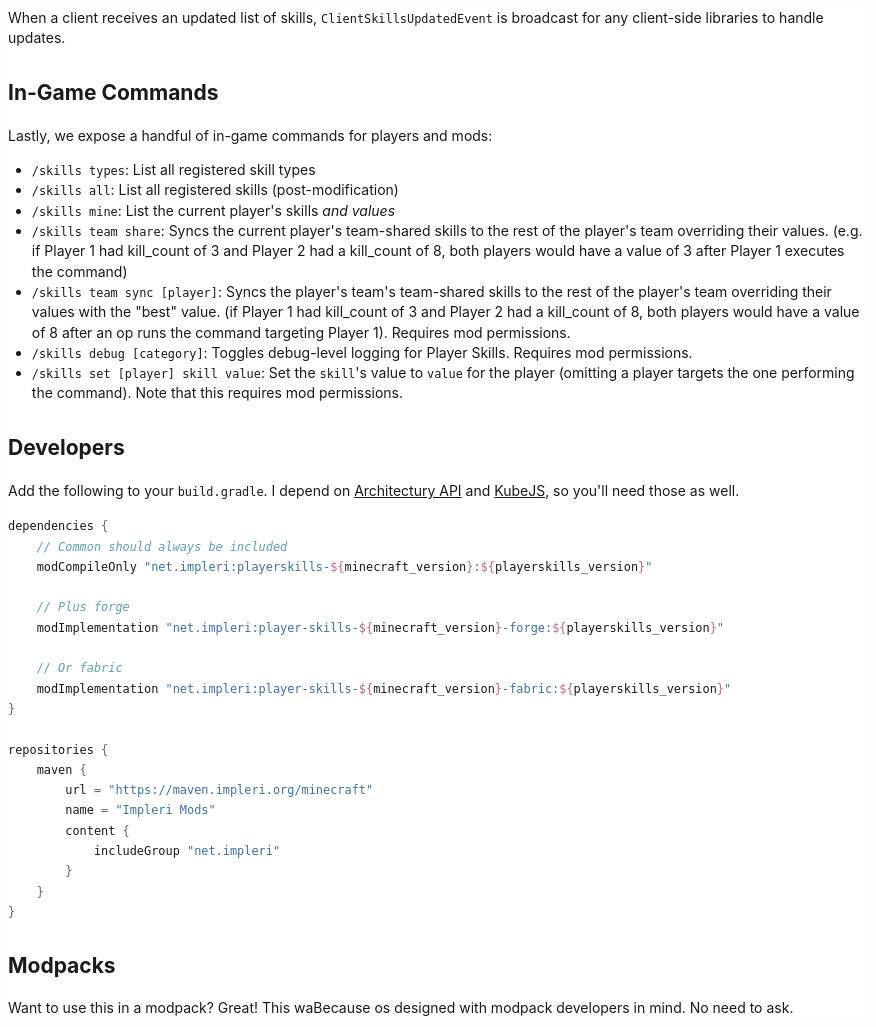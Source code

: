 When a client receives an updated list of skills, `ClientSkillsUpdatedEvent` is broadcast for any client-side libraries
to handle updates.

## In-Game Commands

Lastly, we expose a handful of in-game commands for players and mods:

- `/skills types`: List all registered skill types
- `/skills all`: List all registered skills (post-modification)
- `/skills mine`: List the current player's skills _and values_
- `/skills team share`: Syncs the current player's team-shared skills to the rest of the player's team overriding their
  values. (e.g. if Player 1 had kill_count of 3 and Player 2 had a kill_count of 8, both players would have a value of 3
  after Player 1 executes the command)
- `/skills team sync [player]`: Syncs the player's team's team-shared skills to the rest of the player's team overriding
  their values with the "best" value. (if Player 1 had kill_count of 3 and Player 2 had a kill_count of 8, both players
  would have a value of 8 after an op runs the command targeting Player 1). Requires mod permissions.
- `/skills debug [category]`: Toggles debug-level logging for Player Skills. Requires mod permissions.
- `/skills set [player] skill value`: Set the `skill`'s value to `value` for the player (omitting a player targets the
  one performing the command). Note that this requires mod permissions.

## Developers

Add the following to your `build.gradle`. I depend
on [Architectury API](https://github.com/architectury/architectury-api)
and [KubeJS](https://github.com/KubeJS-Mods/KubeJS), so you'll need those as well.

```groovy
dependencies {
    // Common should always be included 
    modCompileOnly "net.impleri:playerskills-${minecraft_version}:${playerskills_version}"

    // Plus forge
    modImplementation "net.impleri:player-skills-${minecraft_version}-forge:${playerskills_version}"

    // Or fabric
    modImplementation "net.impleri:player-skills-${minecraft_version}-fabric:${playerskills_version}"
}

repositories {
    maven {
        url = "https://maven.impleri.org/minecraft"
        name = "Impleri Mods"
        content {
            includeGroup "net.impleri"
        }
    }
}

```

## Modpacks

Want to use this in a modpack? Great! This waBecause os designed with modpack developers in mind. No need to ask.
